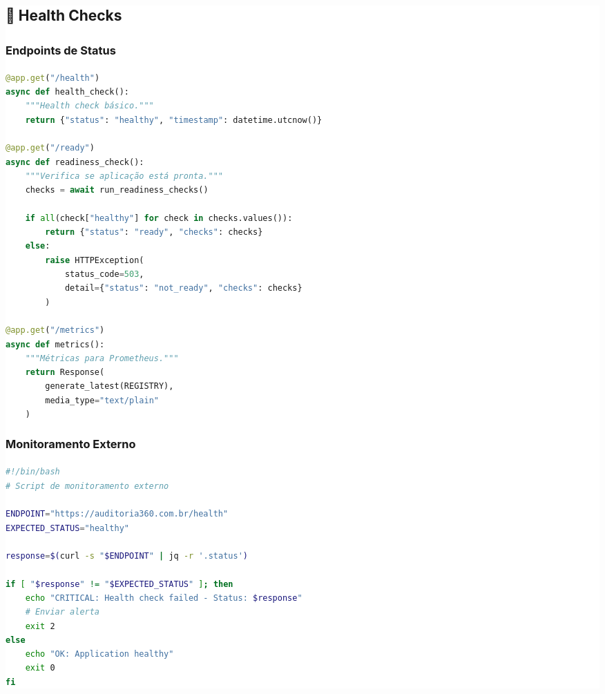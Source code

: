 
## 📱 Health Checks

### Endpoints de Status

```python
@app.get("/health")
async def health_check():
    """Health check básico."""
    return {"status": "healthy", "timestamp": datetime.utcnow()}

@app.get("/ready")
async def readiness_check():
    """Verifica se aplicação está pronta."""
    checks = await run_readiness_checks()
    
    if all(check["healthy"] for check in checks.values()):
        return {"status": "ready", "checks": checks}
    else:
        raise HTTPException(
            status_code=503,
            detail={"status": "not_ready", "checks": checks}
        )

@app.get("/metrics")
async def metrics():
    """Métricas para Prometheus."""
    return Response(
        generate_latest(REGISTRY),
        media_type="text/plain"
    )
```

### Monitoramento Externo

```bash
#!/bin/bash
# Script de monitoramento externo

ENDPOINT="https://auditoria360.com.br/health"
EXPECTED_STATUS="healthy"

response=$(curl -s "$ENDPOINT" | jq -r '.status')

if [ "$response" != "$EXPECTED_STATUS" ]; then
    echo "CRITICAL: Health check failed - Status: $response"
    # Enviar alerta
    exit 2
else
    echo "OK: Application healthy"
    exit 0
fi
```
